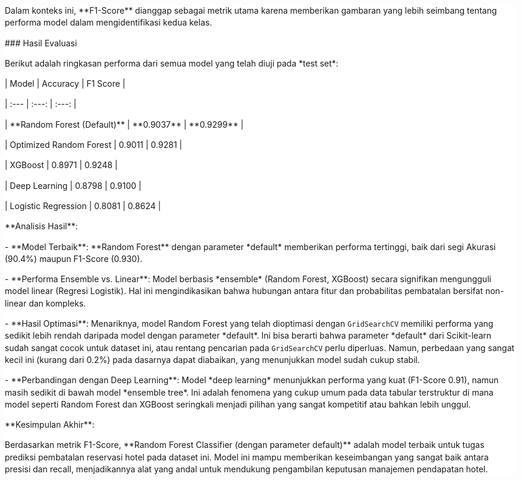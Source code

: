 

Dalam konteks ini, \*\*F1-Score\*\* dianggap sebagai metrik utama karena memberikan gambaran yang lebih seimbang tentang performa model dalam mengidentifikasi kedua kelas.



\### Hasil Evaluasi



Berikut adalah ringkasan performa dari semua model yang telah diuji pada \*test set\*:



| Model | Accuracy | F1 Score |

| :--- | :---: | :---: |

| \*\*Random Forest (Default)\*\* | \*\*0.9037\*\* | \*\*0.9299\*\* |

| Optimized Random Forest | 0.9011 | 0.9281 |

| XGBoost | 0.8971 | 0.9248 |

| Deep Learning | 0.8798 | 0.9100 |

| Logistic Regression | 0.8081 | 0.8624 |



\*\*Analisis Hasil\*\*:

\- \*\*Model Terbaik\*\*: \*\*Random Forest\*\* dengan parameter \*default\* memberikan performa tertinggi, baik dari segi Akurasi (90.4%) maupun F1-Score (0.930).

\- \*\*Performa Ensemble vs. Linear\*\*: Model berbasis \*ensemble\* (Random Forest, XGBoost) secara signifikan mengungguli model linear (Regresi Logistik). Hal ini mengindikasikan bahwa hubungan antara fitur dan probabilitas pembatalan bersifat non-linear dan kompleks.

\- \*\*Hasil Optimasi\*\*: Menariknya, model Random Forest yang telah dioptimasi dengan `GridSearchCV` memiliki performa yang sedikit lebih rendah daripada model dengan parameter \*default\*. Ini bisa berarti bahwa parameter \*default\* dari Scikit-learn sudah sangat cocok untuk dataset ini, atau rentang pencarian pada `GridSearchCV` perlu diperluas. Namun, perbedaan yang sangat kecil ini (kurang dari 0.2%) pada dasarnya dapat diabaikan, yang menunjukkan model sudah cukup stabil.

\- \*\*Perbandingan dengan Deep Learning\*\*: Model \*deep learning\* menunjukkan performa yang kuat (F1-Score 0.91), namun masih sedikit di bawah model \*ensemble tree\*. Ini adalah fenomena yang cukup umum pada data tabular terstruktur di mana model seperti Random Forest dan XGBoost seringkali menjadi pilihan yang sangat kompetitif atau bahkan lebih unggul.



\*\*Kesimpulan Akhir\*\*:

Berdasarkan metrik F1-Score, \*\*Random Forest Classifier (dengan parameter default)\*\* adalah model terbaik untuk tugas prediksi pembatalan reservasi hotel pada dataset ini. Model ini mampu memberikan keseimbangan yang sangat baik antara presisi dan recall, menjadikannya alat yang andal untuk mendukung pengambilan keputusan manajemen pendapatan hotel.

